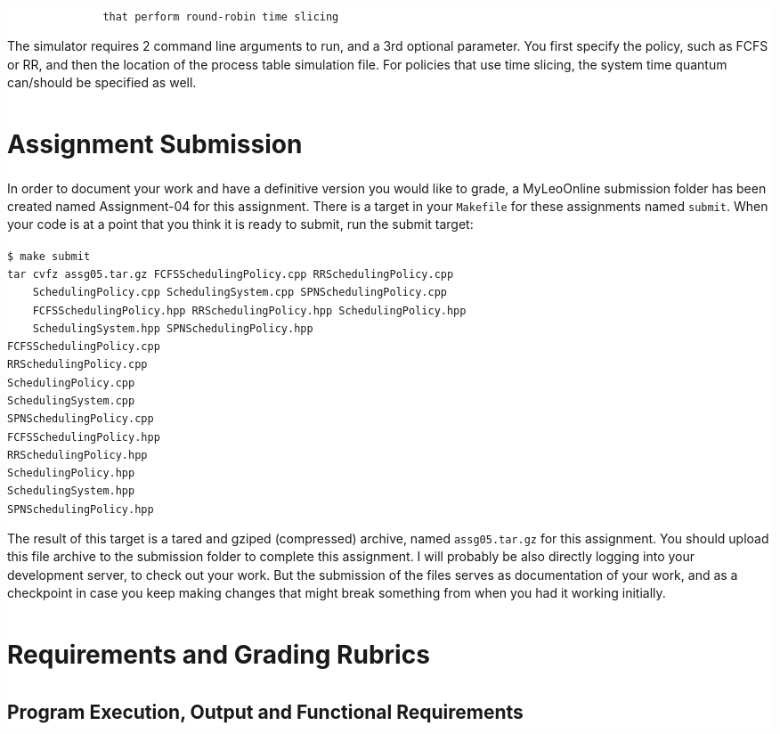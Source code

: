 ```
               that perform round-robin time slicing

```

The simulator requires 2 command line arguments to run, and a 3rd optional
parameter. You first specify the policy, such as FCFS or RR, and then
the location of the process table simulation file.  For policies
that use time slicing, the system time quantum can/should be specified
as well.



# Assignment Submission

In order to document your work and have a definitive version you would
like to grade, a MyLeoOnline submission folder has been created named
Assignment-04 for this assignment.  There is a target in your `Makefile`
for these assignments named `submit`.  When your code is at a point
that you think it is ready to submit, run the submit target:

```
$ make submit
tar cvfz assg05.tar.gz FCFSSchedulingPolicy.cpp RRSchedulingPolicy.cpp
    SchedulingPolicy.cpp SchedulingSystem.cpp SPNSchedulingPolicy.cpp
    FCFSSchedulingPolicy.hpp RRSchedulingPolicy.hpp SchedulingPolicy.hpp
    SchedulingSystem.hpp SPNSchedulingPolicy.hpp
FCFSSchedulingPolicy.cpp
RRSchedulingPolicy.cpp
SchedulingPolicy.cpp
SchedulingSystem.cpp
SPNSchedulingPolicy.cpp
FCFSSchedulingPolicy.hpp
RRSchedulingPolicy.hpp
SchedulingPolicy.hpp
SchedulingSystem.hpp
SPNSchedulingPolicy.hpp

```

The result of this target is a tared and gziped (compressed) archive,
named `assg05.tar.gz` for this assignment.  You should upload
this file archive to the submission folder to complete this
assignment.  I will probably be also directly logging into your
development server, to check out your work.  But the submission of the
files serves as documentation of your work, and as a checkpoint in
case you keep making changes that might break something from when you
had it working initially.

# Requirements and Grading Rubrics

## Program Execution, Output and Functional Requirements
